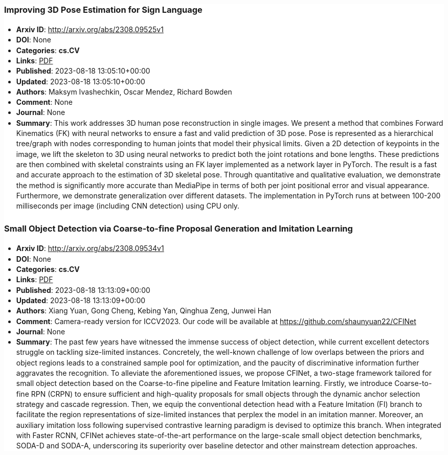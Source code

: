 

### Improving 3D Pose Estimation for Sign Language
- **Arxiv ID**: http://arxiv.org/abs/2308.09525v1
- **DOI**: None
- **Categories**: **cs.CV**
- **Links**: [PDF](http://arxiv.org/pdf/2308.09525v1)
- **Published**: 2023-08-18 13:05:10+00:00
- **Updated**: 2023-08-18 13:05:10+00:00
- **Authors**: Maksym Ivashechkin, Oscar Mendez, Richard Bowden
- **Comment**: None
- **Journal**: None
- **Summary**: This work addresses 3D human pose reconstruction in single images. We present a method that combines Forward Kinematics (FK) with neural networks to ensure a fast and valid prediction of 3D pose. Pose is represented as a hierarchical tree/graph with nodes corresponding to human joints that model their physical limits. Given a 2D detection of keypoints in the image, we lift the skeleton to 3D using neural networks to predict both the joint rotations and bone lengths. These predictions are then combined with skeletal constraints using an FK layer implemented as a network layer in PyTorch. The result is a fast and accurate approach to the estimation of 3D skeletal pose. Through quantitative and qualitative evaluation, we demonstrate the method is significantly more accurate than MediaPipe in terms of both per joint positional error and visual appearance. Furthermore, we demonstrate generalization over different datasets. The implementation in PyTorch runs at between 100-200 milliseconds per image (including CNN detection) using CPU only.



### Small Object Detection via Coarse-to-fine Proposal Generation and Imitation Learning
- **Arxiv ID**: http://arxiv.org/abs/2308.09534v1
- **DOI**: None
- **Categories**: **cs.CV**
- **Links**: [PDF](http://arxiv.org/pdf/2308.09534v1)
- **Published**: 2023-08-18 13:13:09+00:00
- **Updated**: 2023-08-18 13:13:09+00:00
- **Authors**: Xiang Yuan, Gong Cheng, Kebing Yan, Qinghua Zeng, Junwei Han
- **Comment**: Camera-ready version for ICCV2023. Our code will be available at
  https://github.com/shaunyuan22/CFINet
- **Journal**: None
- **Summary**: The past few years have witnessed the immense success of object detection, while current excellent detectors struggle on tackling size-limited instances. Concretely, the well-known challenge of low overlaps between the priors and object regions leads to a constrained sample pool for optimization, and the paucity of discriminative information further aggravates the recognition. To alleviate the aforementioned issues, we propose CFINet, a two-stage framework tailored for small object detection based on the Coarse-to-fine pipeline and Feature Imitation learning. Firstly, we introduce Coarse-to-fine RPN (CRPN) to ensure sufficient and high-quality proposals for small objects through the dynamic anchor selection strategy and cascade regression. Then, we equip the conventional detection head with a Feature Imitation (FI) branch to facilitate the region representations of size-limited instances that perplex the model in an imitation manner. Moreover, an auxiliary imitation loss following supervised contrastive learning paradigm is devised to optimize this branch. When integrated with Faster RCNN, CFINet achieves state-of-the-art performance on the large-scale small object detection benchmarks, SODA-D and SODA-A, underscoring its superiority over baseline detector and other mainstream detection approaches.
